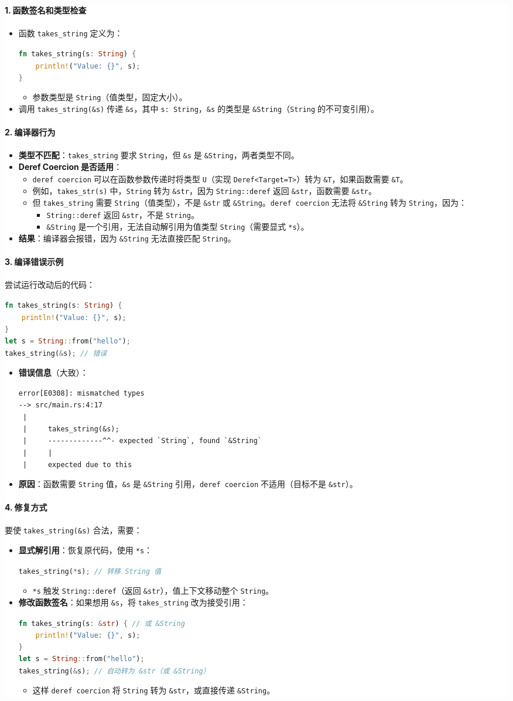 #### 1. 函数签名和类型检查
- 函数 `takes_string` 定义为：
  ```rust
  fn takes_string(s: String) {
      println!("Value: {}", s);
  }
  ```
    - 参数类型是 `String`（值类型，固定大小）。
- 调用 `takes_string(&s)` 传递 `&s`，其中 `s: String`，`&s` 的类型是 `&String`（`String` 的不可变引用）。

#### 2. 编译器行为
- **类型不匹配**：`takes_string` 要求 `String`，但 `&s` 是 `&String`，两者类型不同。
- **Deref Coercion 是否适用**：
    - `deref coercion` 可以在函数参数传递时将类型 `U`（实现 `Deref<Target=T>`）转为 `&T`，如果函数需要 `&T`。
    - 例如，`takes_str(s)` 中，`String` 转为 `&str`，因为 `String::deref` 返回 `&str`，函数需要 `&str`。
    - 但 `takes_string` 需要 `String`（值类型），不是 `&str` 或 `&String`。`deref coercion` 无法将 `&String` 转为 `String`，因为：
        - `String::deref` 返回 `&str`，不是 `String`。
        - `&String` 是一个引用，无法自动解引用为值类型 `String`（需要显式 `*s`）。
- **结果**：编译器会报错，因为 `&String` 无法直接匹配 `String`。

#### 3. 编译错误示例
尝试运行改动后的代码：
```rust
fn takes_string(s: String) {
    println!("Value: {}", s);
}
let s = String::from("hello");
takes_string(&s); // 错误
```
- **错误信息**（大致）：
  ```text
  error[E0308]: mismatched types
  --> src/main.rs:4:17
   |
   |     takes_string(&s);
   |     -------------^^- expected `String`, found `&String`
   |     |
   |     expected due to this
  ```
- **原因**：函数需要 `String` 值，`&s` 是 `&String` 引用，`deref coercion` 不适用（目标不是 `&str`）。

#### 4. 修复方式
要使 `takes_string(&s)` 合法，需要：
- **显式解引用**：恢复原代码，使用 `*s`：
  ```rust
  takes_string(*s); // 转移 String 值
  ```
    - `*s` 触发 `String::deref`（返回 `&str`），值上下文移动整个 `String`。
- **修改函数签名**：如果想用 `&s`，将 `takes_string` 改为接受引用：
  ```rust
  fn takes_string(s: &str) { // 或 &String
      println!("Value: {}", s);
  }
  let s = String::from("hello");
  takes_string(&s); // 自动转为 &str（或 &String）
  ```
    - 这样 `deref coercion` 将 `String` 转为 `&str`，或直接传递 `&String`。
